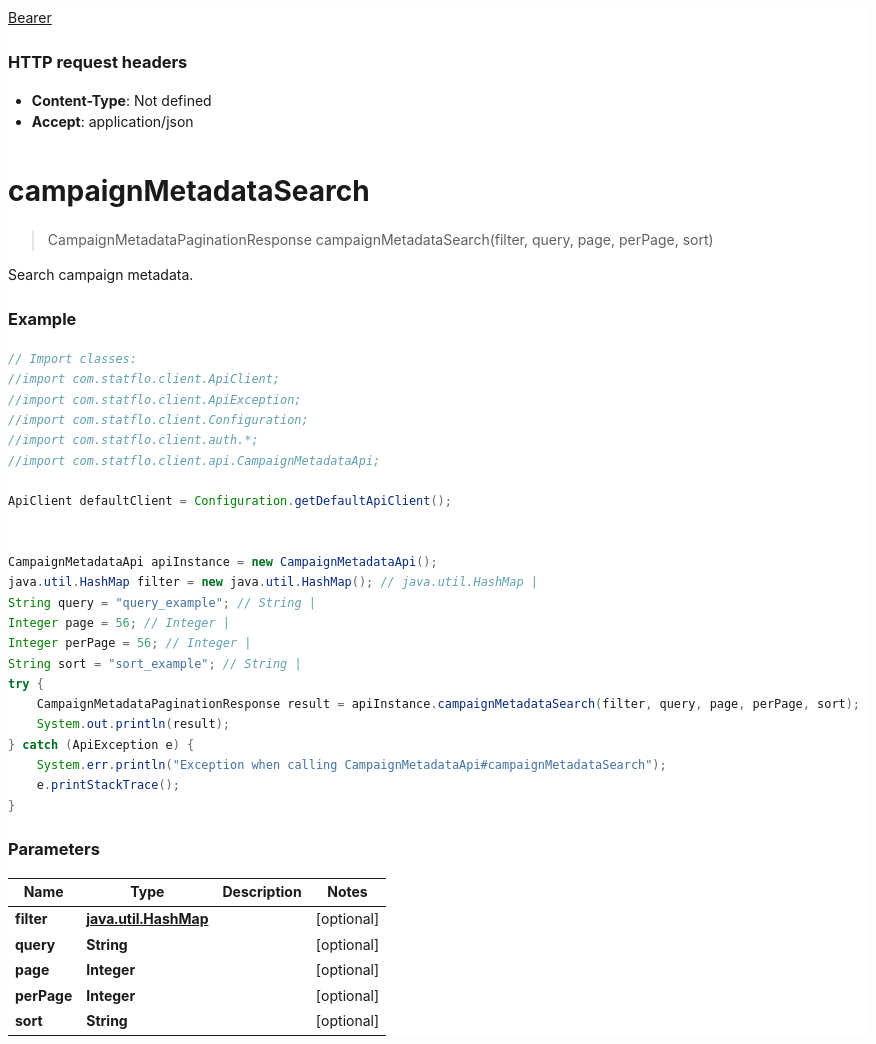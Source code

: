 [Bearer](../README.md#Bearer)

### HTTP request headers

 - **Content-Type**: Not defined
 - **Accept**: application/json

<a name="campaignMetadataSearch"></a>
# **campaignMetadataSearch**
> CampaignMetadataPaginationResponse campaignMetadataSearch(filter, query, page, perPage, sort)



Search campaign metadata.

### Example
```java
// Import classes:
//import com.statflo.client.ApiClient;
//import com.statflo.client.ApiException;
//import com.statflo.client.Configuration;
//import com.statflo.client.auth.*;
//import com.statflo.client.api.CampaignMetadataApi;

ApiClient defaultClient = Configuration.getDefaultApiClient();


CampaignMetadataApi apiInstance = new CampaignMetadataApi();
java.util.HashMap filter = new java.util.HashMap(); // java.util.HashMap | 
String query = "query_example"; // String | 
Integer page = 56; // Integer | 
Integer perPage = 56; // Integer | 
String sort = "sort_example"; // String | 
try {
    CampaignMetadataPaginationResponse result = apiInstance.campaignMetadataSearch(filter, query, page, perPage, sort);
    System.out.println(result);
} catch (ApiException e) {
    System.err.println("Exception when calling CampaignMetadataApi#campaignMetadataSearch");
    e.printStackTrace();
}
```

### Parameters

Name | Type | Description  | Notes
------------- | ------------- | ------------- | -------------
 **filter** | [**java.util.HashMap**](.md)|  | [optional]
 **query** | **String**|  | [optional]
 **page** | **Integer**|  | [optional]
 **perPage** | **Integer**|  | [optional]
 **sort** | **String**|  | [optional]
